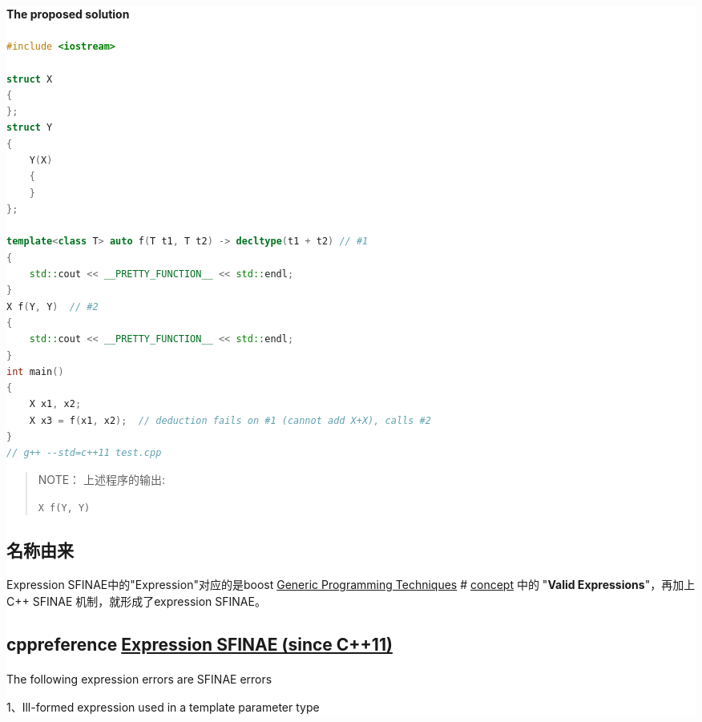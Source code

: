 #### The proposed solution

```c++
#include <iostream>

struct X
{
};
struct Y
{
	Y(X)
	{
	}
};

template<class T> auto f(T t1, T t2) -> decltype(t1 + t2) // #1
{
	std::cout << __PRETTY_FUNCTION__ << std::endl;
}
X f(Y, Y)  // #2
{
	std::cout << __PRETTY_FUNCTION__ << std::endl;
}
int main()
{
	X x1, x2;
	X x3 = f(x1, x2);  // deduction fails on #1 (cannot add X+X), calls #2
}
// g++ --std=c++11 test.cpp
```

> NOTE： 上述程序的输出:
>
> ```
> X f(Y, Y)
> ```



## 名称由来

Expression SFINAE中的"Expression"对应的是boost [Generic Programming Techniques](https://www.boost.org/community/generic_programming.html) # [concept](https://www.boost.org/community/generic_programming.html#concept) 中的 "**Valid Expressions**"，再加上 C++ SFINAE 机制，就形成了expression SFINAE。



## cppreference [Expression SFINAE (since C++11)](https://en.cppreference.com/w/cpp/language/sfinae#Expression_SFINAE)

The following expression errors are SFINAE errors

1、Ill-formed expression used in a template parameter type
